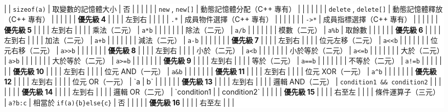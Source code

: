 |                 |  `sizeof(a)`                 | 取變數的記憶體大小              | 否            |     |   |   |
|                 |  `new` , `new[]`             | 動態記憶體分配（C++ 專有）        |              |     |   |   |
|                 |  `delete` , `delete[]`       | 動態記憶體釋放（C++ 專有）        |              |     |   |   |
|  **優先級 4**      |                              |                        |              | 左到右 |   |   |
|                 |  `.*`                        | 成員物件選擇（C++ 專有）         |              |     |   |   |
|                 |  `->*`                       | 成員指標選擇（C++ 專有）         |              |     |   |   |
|  **優先級 5**      |                              |                        |              | 左到右 |   |   |
| 乘法（二元）          |  `a*b`                       |                        |              |     |   |   |
| 除法（二元）          |  `a/b`                       |                        |              |     |   |   |
| 模數（二元）          |  `a%b`                       | 取餘數                    |              |     |   |   |
|  **優先級 6**      |                              |                        |              | 左到右 |   |   |
| 加法（二元）          |  `a+b`                       |                        |              |     |   |   |
| 減法（二元）          |  `a-b`                       |                        |              |     |   |   |
|  **優先級 7**      |                              |                        |              | 左到右 |   |   |
| 位元左移（二元）        |  `a<<b`                      |                        |              |     |   |   |
| 位元右移（二元）        |  `a>>b`                      |                        |              |     |   |   |
|  **優先級 8**      |                              |                        |              | 左到右 |   |   |
| 小於（二元）          |  `a<b`                       |                        |              |     |   |   |
| 小於等於（二元）        |  `a<=b`                      |                        |              |     |   |   |
| 大於（二元）          |  `a>b`                       |                        |              |     |   |   |
| 大於等於（二元）        |  `a>=b`                      |                        |              |     |   |   |
|  **優先級 9**      |                              |                        |              | 左到右 |   |   |
| 等於（二元）          |  `a==b`                      |                        |              |     |   |   |
| 不等於（二元）         |  `a!=b`                      |                        |              |     |   |   |
|  **優先級 10**     |                              |                        |              | 左到右 |   |   |
| 位元 AND（一元）      |  `a&b`                       |                        |              |     |   |   |
|  **優先級 11**     |                              |                        |              | 左到右 |   |   |
| 位元 XOR（一元）      |  `a^b`                       |                        |              |     |   |   |
|  **優先級 12**     |                              |                        |              | 左到右 |   |   |
| 位元 OR（一元）       | \`a                          | b\`                    |              |     |   |   |
|  **優先級 13**     |                              |                        |              | 左到右 |   |   |
| 邏輯 AND（二元）      |  `condition1 && condition2`  |                        |              |     |   |   |
|  **優先級 14**     |                              |                        |              | 左到右 |   |   |
| 邏輯 OR（二元）       | \`condition1                 |                        | condition2\` |     |   |   |
|  **優先級 15**     |                              |                        |              | 右至左 |   |   |
| 條件運算子（三元）       |  `a?b:c`                     | 相當於 `if(a){b}else{c}`  | 否            |     |   |   |
|  **優先級 16**     |                              |                        |              | 右至左 |   |   |